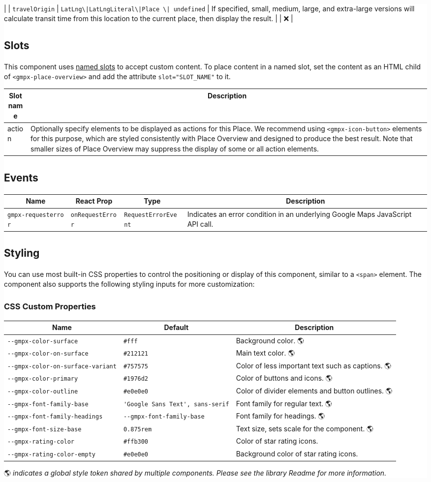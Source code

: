 |                                 | `travelOrigin`               | `LatLng\|LatLngLiteral\|Place \| undefined`        | If specified, small, medium, large, and extra-large versions will calculate transit time from this location to the current place, then display the result.                                                                                                                                                                                                                                                                                                                                                                                                                                                                                                                                                                                                                                                                                                                                                                                                                                                                                                                                                                                                                          |             | ❌                                                                                                              |

## Slots

This component uses [named slots](https://developer.mozilla.org/en-US/docs/Web/API/Web_components/Using_templates_and_slots#adding_flexibility_with_slots) to accept custom content. To place content in a named slot, set the content as an HTML child of `<gmpx-place-overview>` and add the attribute `slot="SLOT_NAME"` to it.

| Slot name | Description                                                                                                                                                                                                                                                                                                                             |
| --------- | --------------------------------------------------------------------------------------------------------------------------------------------------------------------------------------------------------------------------------------------------------------------------------------------------------------------------------------- |
| action    | Optionally specify elements to be displayed as actions for this Place. We recommend using `<gmpx-icon-button>` elements for this purpose, which are styled consistently with Place Overview and designed to produce the best result. Note that smaller sizes of Place Overview may suppress the display of some or all action elements. |

## Events

| Name                | React Prop       | Type                | Description                                                                    |
| ------------------- | ---------------- | ------------------- | ------------------------------------------------------------------------------ |
| `gmpx-requesterror` | `onRequestError` | `RequestErrorEvent` | Indicates an error condition in an underlying Google Maps JavaScript API call. |

## Styling

You can use most built-in CSS properties to control the positioning or display of this component, similar to a `<span>` element. The component also supports the following styling inputs for more customization:

### CSS Custom Properties

| Name                              | Default                          | Description                                       |
| --------------------------------- | -------------------------------- | ------------------------------------------------- |
| `--gmpx-color-surface`            | `#fff`                           | Background color. 🌎                              |
| `--gmpx-color-on-surface`         | `#212121`                        | Main text color. 🌎                               |
| `--gmpx-color-on-surface-variant` | `#757575`                        | Color of less important text such as captions. 🌎 |
| `--gmpx-color-primary`            | `#1976d2`                        | Color of buttons and icons. 🌎                    |
| `--gmpx-color-outline`            | `#e0e0e0`                        | Color of divider elements and button outlines. 🌎 |
| `--gmpx-font-family-base`         | `'Google Sans Text', sans-serif` | Font family for regular text. 🌎                  |
| `--gmpx-font-family-headings`     | `--gmpx-font-family-base`        | Font family for headings. 🌎                      |
| `--gmpx-font-size-base`           | `0.875rem`                       | Text size, sets scale for the component. 🌎       |
| `--gmpx-rating-color`             | `#ffb300`                        | Color of star rating icons.                       |
| `--gmpx-rating-color-empty`       | `#e0e0e0`                        | Background color of star rating icons.            |

🌎 _indicates a global style token shared by
                                    multiple components. Please see the library
                                    Readme for more information._
